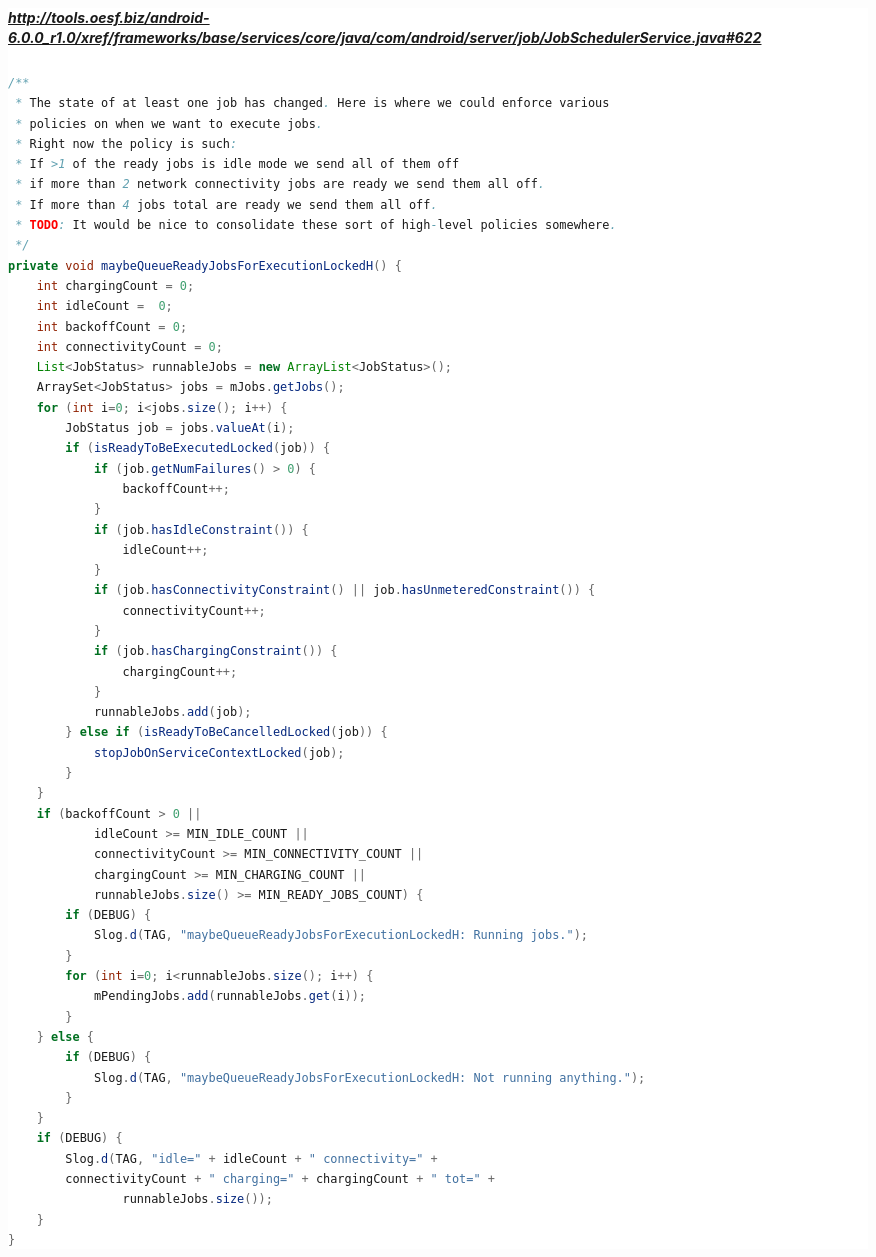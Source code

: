 
##### http://tools.oesf.biz/android-6.0.0_r1.0/xref/frameworks/base/services/core/java/com/android/server/job/JobSchedulerService.java#622

```java
/**
 * The state of at least one job has changed. Here is where we could enforce various
 * policies on when we want to execute jobs.
 * Right now the policy is such:
 * If >1 of the ready jobs is idle mode we send all of them off
 * if more than 2 network connectivity jobs are ready we send them all off.
 * If more than 4 jobs total are ready we send them all off.
 * TODO: It would be nice to consolidate these sort of high-level policies somewhere.
 */
private void maybeQueueReadyJobsForExecutionLockedH() {
    int chargingCount = 0;
    int idleCount =  0;
    int backoffCount = 0;
    int connectivityCount = 0;
    List<JobStatus> runnableJobs = new ArrayList<JobStatus>();
    ArraySet<JobStatus> jobs = mJobs.getJobs();
    for (int i=0; i<jobs.size(); i++) {
        JobStatus job = jobs.valueAt(i);
        if (isReadyToBeExecutedLocked(job)) {
            if (job.getNumFailures() > 0) {
                backoffCount++;
            }
            if (job.hasIdleConstraint()) {
                idleCount++;
            }
            if (job.hasConnectivityConstraint() || job.hasUnmeteredConstraint()) {
                connectivityCount++;
            }
            if (job.hasChargingConstraint()) {
                chargingCount++;
            }
            runnableJobs.add(job);
        } else if (isReadyToBeCancelledLocked(job)) {
            stopJobOnServiceContextLocked(job);
        }
    }
    if (backoffCount > 0 ||
            idleCount >= MIN_IDLE_COUNT ||
            connectivityCount >= MIN_CONNECTIVITY_COUNT ||
            chargingCount >= MIN_CHARGING_COUNT ||
            runnableJobs.size() >= MIN_READY_JOBS_COUNT) {
        if (DEBUG) {
            Slog.d(TAG, "maybeQueueReadyJobsForExecutionLockedH: Running jobs.");
        }
        for (int i=0; i<runnableJobs.size(); i++) {
            mPendingJobs.add(runnableJobs.get(i));
        }
    } else {
        if (DEBUG) {
            Slog.d(TAG, "maybeQueueReadyJobsForExecutionLockedH: Not running anything.");
        }
    }
    if (DEBUG) {
        Slog.d(TAG, "idle=" + idleCount + " connectivity=" +
        connectivityCount + " charging=" + chargingCount + " tot=" +
                runnableJobs.size());
    }
}
```